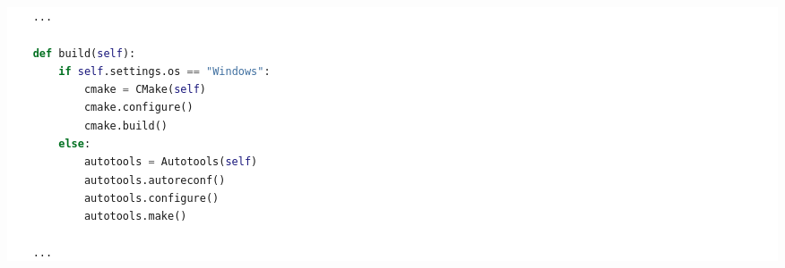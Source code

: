 ```python
    ...

    def build(self):
        if self.settings.os == "Windows":
            cmake = CMake(self)
            cmake.configure()
            cmake.build()
        else:
            autotools = Autotools(self)
            autotools.autoreconf()
            autotools.configure()
            autotools.make()

    ...
```
